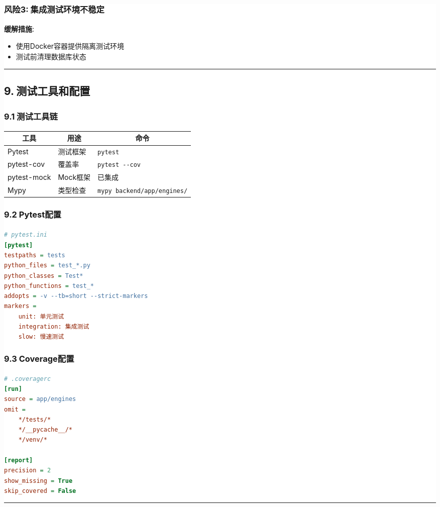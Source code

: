 ### 风险3: 集成测试环境不稳定

**缓解措施**:
- 使用Docker容器提供隔离测试环境
- 测试前清理数据库状态

---

## 9. 测试工具和配置

### 9.1 测试工具链

| 工具 | 用途 | 命令 |
|-----|------|------|
| Pytest | 测试框架 | `pytest` |
| pytest-cov | 覆盖率 | `pytest --cov` |
| pytest-mock | Mock框架 | 已集成 |
| Mypy | 类型检查 | `mypy backend/app/engines/` |

### 9.2 Pytest配置

```ini
# pytest.ini
[pytest]
testpaths = tests
python_files = test_*.py
python_classes = Test*
python_functions = test_*
addopts = -v --tb=short --strict-markers
markers =
    unit: 单元测试
    integration: 集成测试
    slow: 慢速测试
```

### 9.3 Coverage配置

```ini
# .coveragerc
[run]
source = app/engines
omit =
    */tests/*
    */__pycache__/*
    */venv/*

[report]
precision = 2
show_missing = True
skip_covered = False
```

---